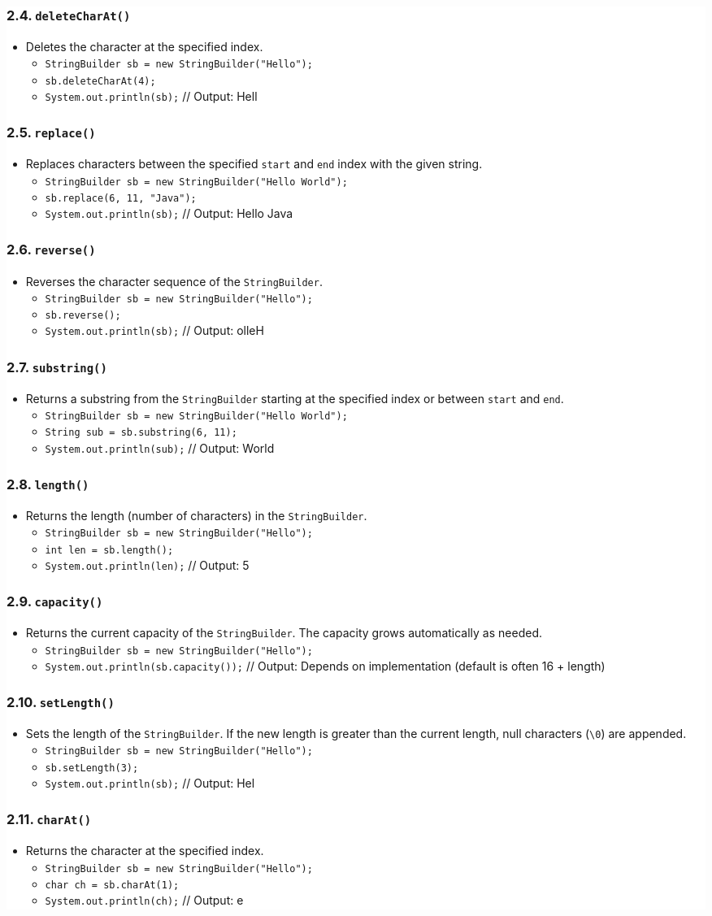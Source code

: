 ### 2.4. `deleteCharAt()`
- Deletes the character at the specified index.
    - `StringBuilder sb = new StringBuilder("Hello");`
    - `sb.deleteCharAt(4);`
    - `System.out.println(sb);`  // Output: Hell

### 2.5. `replace()`
- Replaces characters between the specified `start` and `end` index with the given string.
    - `StringBuilder sb = new StringBuilder("Hello World");`
    - `sb.replace(6, 11, "Java");`
    - `System.out.println(sb);`  // Output: Hello Java

### 2.6. `reverse()`
- Reverses the character sequence of the `StringBuilder`.
    - `StringBuilder sb = new StringBuilder("Hello");`
    - `sb.reverse();`
    - `System.out.println(sb);`  // Output: olleH
### 2.7. `substring()`
- Returns a substring from the `StringBuilder` starting at the specified index or between `start` and `end`.
  - `StringBuilder sb = new StringBuilder("Hello World");`
  - `String sub = sb.substring(6, 11);`
  - `System.out.println(sub);`  // Output: World

### 2.8. `length()`
- Returns the length (number of characters) in the `StringBuilder`.
  - `StringBuilder sb = new StringBuilder("Hello");`
  - `int len = sb.length();`
  - `System.out.println(len);`  // Output: 5

### 2.9. `capacity()`
- Returns the current capacity of the `StringBuilder`. The capacity grows automatically as needed.
  - `StringBuilder sb = new StringBuilder("Hello");`
  - `System.out.println(sb.capacity());`  // Output: Depends on implementation (default is often 16 + length)

### 2.10. `setLength()`
- Sets the length of the `StringBuilder`. If the new length is greater than the current length, null characters (`\0`) are appended.
  - `StringBuilder sb = new StringBuilder("Hello");`
  - `sb.setLength(3);`
  - `System.out.println(sb);`  // Output: Hel

### 2.11. `charAt()`
- Returns the character at the specified index.
  - `StringBuilder sb = new StringBuilder("Hello");`
  - `char ch = sb.charAt(1);`
  - `System.out.println(ch);`  // Output: e
